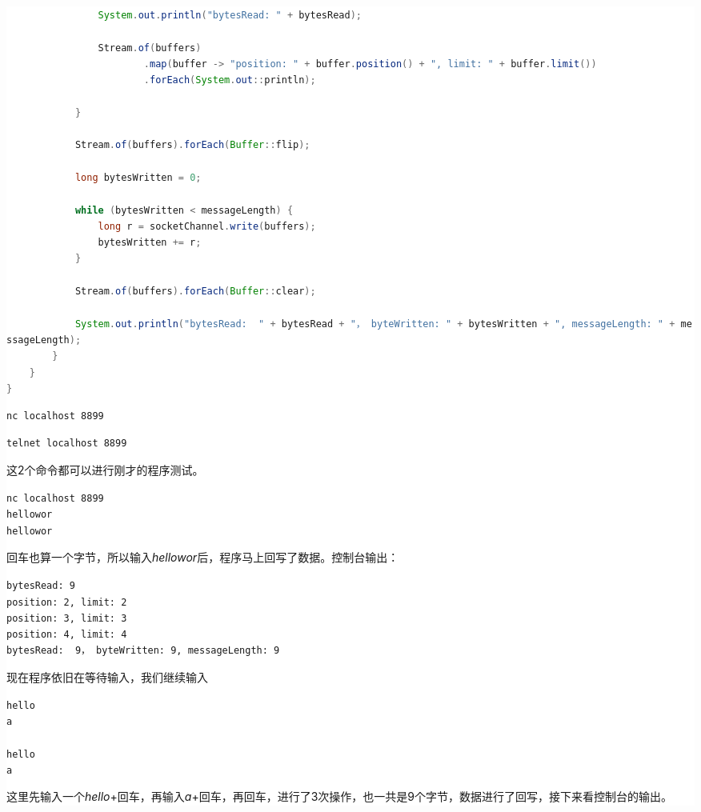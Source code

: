 ```java
                System.out.println("bytesRead: " + bytesRead);

                Stream.of(buffers)
                        .map(buffer -> "position: " + buffer.position() + ", limit: " + buffer.limit())
                        .forEach(System.out::println);

            }

            Stream.of(buffers).forEach(Buffer::flip);

            long bytesWritten = 0;

            while (bytesWritten < messageLength) {
                long r = socketChannel.write(buffers);
                bytesWritten += r;
            }

            Stream.of(buffers).forEach(Buffer::clear);

            System.out.println("bytesRead:  " + bytesRead + "， byteWritten: " + bytesWritten + ", messageLength: " + messageLength);
        }
    }
}
```

`nc localhost 8899`


`telnet localhost 8899`

这2个命令都可以进行刚才的程序测试。

```bash
nc localhost 8899
hellowor
hellowor
```

回车也算一个字节，所以输入*hellowor*后，程序马上回写了数据。控制台输出：

```bash
bytesRead: 9
position: 2, limit: 2
position: 3, limit: 3
position: 4, limit: 4
bytesRead:  9， byteWritten: 9, messageLength: 9
```

现在程序依旧在等待输入，我们继续输入
```java
hello
a

hello
a
```
这里先输入一个*hello*+回车，再输入*a*+回车，再回车，进行了3次操作，也一共是9个字节，数据进行了回写，接下来看控制台的输出。
